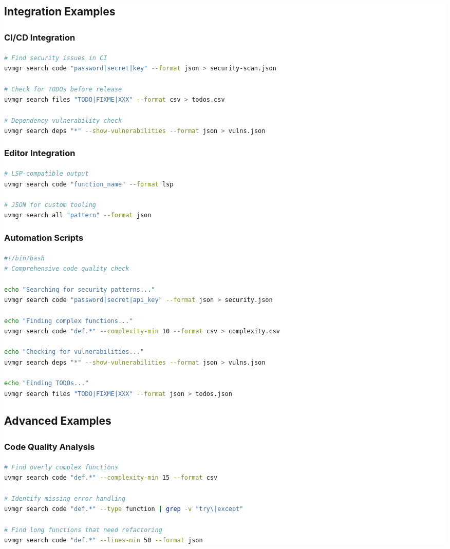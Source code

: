 ## Integration Examples

### CI/CD Integration

```bash
# Find security issues in CI
uvmgr search code "password|secret|key" --format json > security-scan.json

# Check for TODOs before release
uvmgr search files "TODO|FIXME|XXX" --format csv > todos.csv

# Dependency vulnerability check
uvmgr search deps "*" --show-vulnerabilities --format json > vulns.json
```

### Editor Integration

```bash
# LSP-compatible output
uvmgr search code "function_name" --format lsp

# JSON for custom tooling
uvmgr search all "pattern" --format json
```

### Automation Scripts

```bash
#!/bin/bash
# Comprehensive code quality check

echo "Searching for security patterns..."
uvmgr search code "password|secret|api_key" --format json > security.json

echo "Finding complex functions..."
uvmgr search code "def.*" --complexity-min 10 --format csv > complexity.csv

echo "Checking for vulnerabilities..."
uvmgr search deps "*" --show-vulnerabilities --format json > vulns.json

echo "Finding TODOs..."
uvmgr search files "TODO|FIXME|XXX" --format json > todos.json
```

## Advanced Examples

### Code Quality Analysis

```bash
# Find overly complex functions
uvmgr search code "def.*" --complexity-min 15 --format csv

# Identify missing error handling
uvmgr search code "def.*" --type function | grep -v "try\|except"

# Find long functions that need refactoring
uvmgr search code "def.*" --lines-min 50 --format json
```
